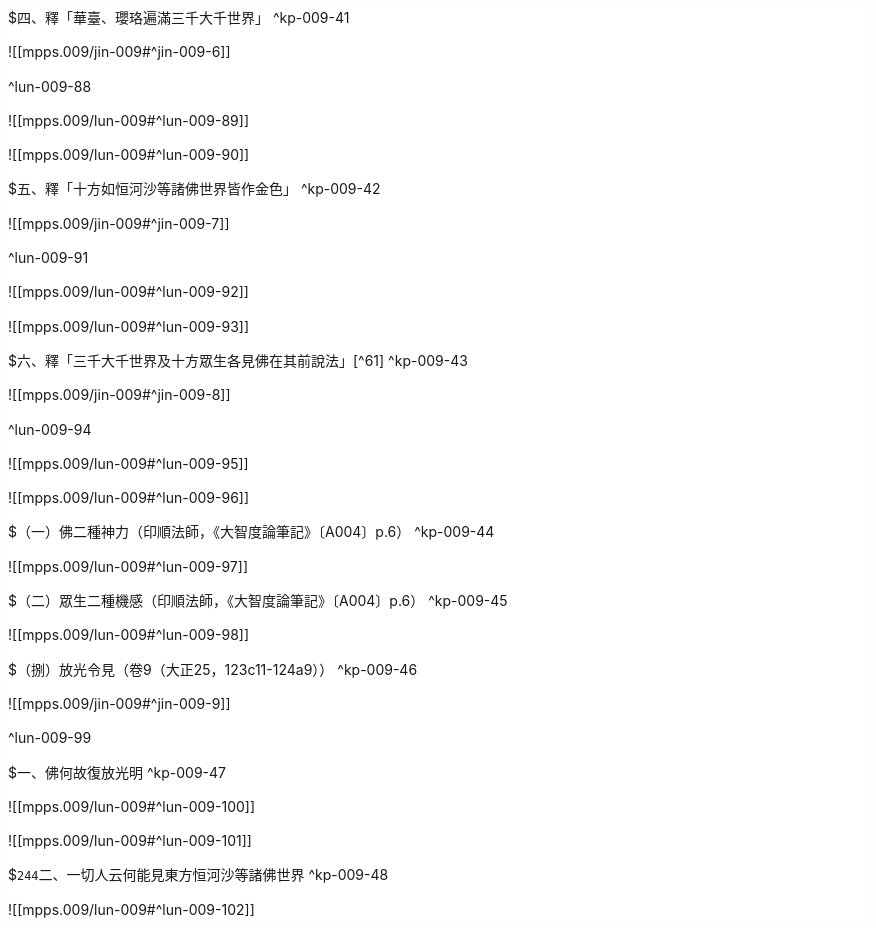  $四、釋「華臺、瓔珞遍滿三千大千世界」 ^kp-009-41

![[mpps.009/jin-009#^jin-009-6]]

 ^lun-009-88

![[mpps.009/lun-009#^lun-009-89]]

![[mpps.009/lun-009#^lun-009-90]]

 $五、釋「十方如恒河沙等諸佛世界皆作金色」 ^kp-009-42

![[mpps.009/jin-009#^jin-009-7]]

 ^lun-009-91

![[mpps.009/lun-009#^lun-009-92]]

![[mpps.009/lun-009#^lun-009-93]]

 $六、釋「三千大千世界及十方眾生各見佛在其前說法」[^61] ^kp-009-43

![[mpps.009/jin-009#^jin-009-8]]

 ^lun-009-94

![[mpps.009/lun-009#^lun-009-95]]

![[mpps.009/lun-009#^lun-009-96]]

 $（一）佛二種神力（印順法師，《大智度論筆記》〔A004〕p.6） ^kp-009-44

![[mpps.009/lun-009#^lun-009-97]]

 $（二）眾生二種機感（印順法師，《大智度論筆記》〔A004〕p.6） ^kp-009-45

![[mpps.009/lun-009#^lun-009-98]]

 $（捌）放光令見（卷9（大正25，123c11-124a9）） ^kp-009-46

![[mpps.009/jin-009#^jin-009-9]]

 ^lun-009-99

 $一、佛何故復放光明 ^kp-009-47

![[mpps.009/lun-009#^lun-009-100]]

![[mpps.009/lun-009#^lun-009-101]]

 $`244`二、一切人云何能見東方恒河沙等諸佛世界 ^kp-009-48

![[mpps.009/lun-009#^lun-009-102]]
